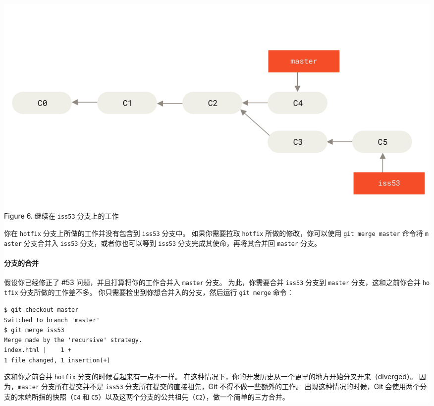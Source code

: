![继续在 \`iss53\` 分支上的工作。](../../../../../images/progit/basic-branching-6.png)

Figure 6. 继续在 `iss53` 分支上的工作

你在 `hotfix` 分支上所做的工作并没有包含到 `iss53` 分支中。
如果你需要拉取 `hotfix` 所做的修改，你可以使用 `git merge master` 命令将
`master` 分支合并入 `iss53` 分支，或者你也可以等到 `iss53`
分支完成其使命，再将其合并回 `master` 分支。

#### 分支的合并

假设你已经修正了 \#53 问题，并且打算将你的工作合并入 `master` 分支。
为此，你需要合并 `iss53` 分支到 `master` 分支，这和之前你合并 `hotfix`
分支所做的工作差不多。 你只需要检出到你想合并入的分支，然后运行
`git merge` 命令：

```shell
$ git checkout master
Switched to branch 'master'
$ git merge iss53
Merge made by the 'recursive' strategy.
index.html |    1 +
1 file changed, 1 insertion(+)
```

这和你之前合并 `hotfix` 分支的时候看起来有一点不一样。
在这种情况下，你的开发历史从一个更早的地方开始分叉开来（diverged）。
因为，`master` 分支所在提交并不是 `iss53` 分支所在提交的直接祖先，Git
不得不做一些额外的工作。 出现这种情况的时候，Git
会使用两个分支的末端所指的快照（`C4` 和
`C5`）以及这两个分支的公共祖先（`C2`），做一个简单的三方合并。
